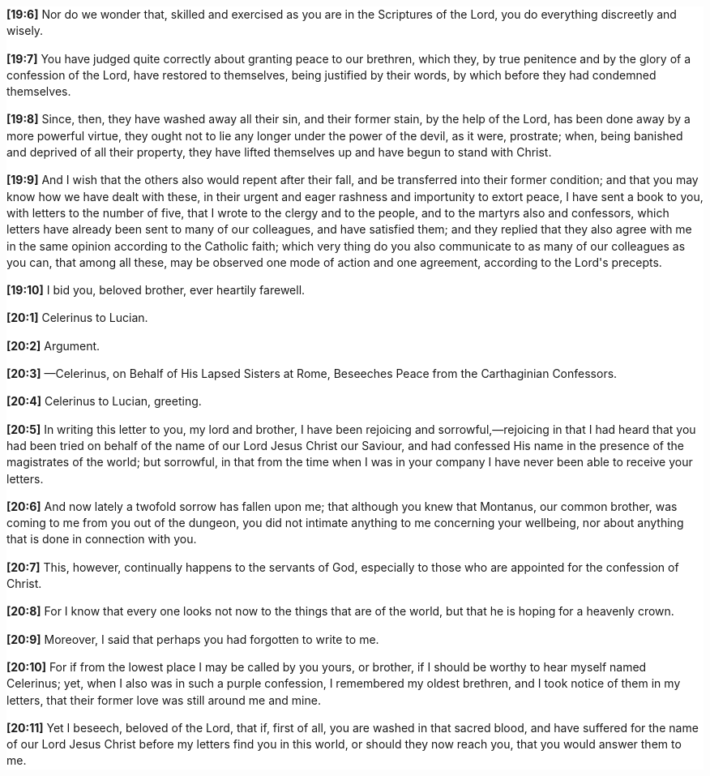 **[19:6]** Nor do we wonder that, skilled and exercised as you are in the Scriptures of the Lord, you do everything discreetly and wisely.

**[19:7]** You have judged quite correctly about granting peace to our brethren, which they, by true penitence and by the glory of a confession of the Lord, have restored to themselves, being justified by their words, by which before they had condemned themselves.

**[19:8]** Since, then, they have washed away all their sin, and their former stain, by the help of the Lord, has been done away by a more powerful virtue, they ought not to lie any longer under the power of the devil, as it were, prostrate; when, being banished and deprived of all their property, they have lifted themselves up and have begun to stand with Christ.

**[19:9]** And I wish that the others also would repent after their fall, and be transferred into their former condition; and that you may know how we have dealt with these, in their urgent and eager rashness and importunity to extort peace, I have sent a book to you, with letters to the number of five, that I wrote to the clergy and to the people, and to the martyrs also and confessors, which letters have already been sent to many of our colleagues, and have satisfied them; and they replied that they also agree with me in the same opinion according to the Catholic faith; which very thing do you also communicate to as many of our colleagues as you can, that among all these, may be observed one mode of action and one agreement, according to the Lord's precepts.

**[19:10]** I bid you, beloved brother, ever heartily farewell.

**[20:1]** Celerinus to Lucian.

**[20:2]** Argument.

**[20:3]** —Celerinus, on Behalf of His Lapsed Sisters at Rome, Beseeches Peace from the Carthaginian Confessors.

**[20:4]** Celerinus to Lucian, greeting.

**[20:5]** In writing this letter to you, my lord and brother, I have been rejoicing and sorrowful,—rejoicing in that I had heard that you had been tried on behalf of the name of our Lord Jesus Christ our Saviour, and had confessed His name in the presence of the magistrates of the world; but sorrowful, in that from the time when I was in your company I have never been able to receive your letters.

**[20:6]** And now lately a twofold sorrow has fallen upon me; that although you knew that Montanus, our common brother, was coming to me from you out of the dungeon, you did not intimate anything to me concerning your wellbeing, nor about anything that is done in connection with you.

**[20:7]** This, however, continually happens to the servants of God, especially to those who are appointed for the confession of Christ.

**[20:8]** For I know that every one looks not now to the things that are of the world, but that he is hoping for a heavenly crown.

**[20:9]** Moreover, I said that perhaps you had forgotten to write to me.

**[20:10]** For if from the lowest place I may be called by you yours, or brother, if I should be worthy to hear myself named Celerinus; yet, when I also was in such a purple confession, I remembered my oldest brethren, and I took notice of them in my letters, that their former love was still around me and mine.

**[20:11]** Yet I beseech, beloved of the Lord, that if, first of all, you are washed in that sacred blood, and have suffered for the name of our Lord Jesus Christ before my letters find you in this world, or should they now reach you, that you would answer them to me.
